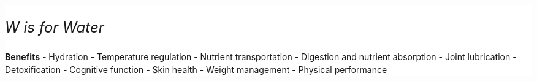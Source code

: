 <div id="W" class="table-of-contents"></div>
<br><i><font size="+2">W is for Water</font></i><br><br>
<b>Benefits</b>
- Hydration
- Temperature regulation
- Nutrient transportation
- Digestion and nutrient absorption
- Joint lubrication
- Detoxification
- Cognitive function
- Skin health
- Weight management
- Physical performance
